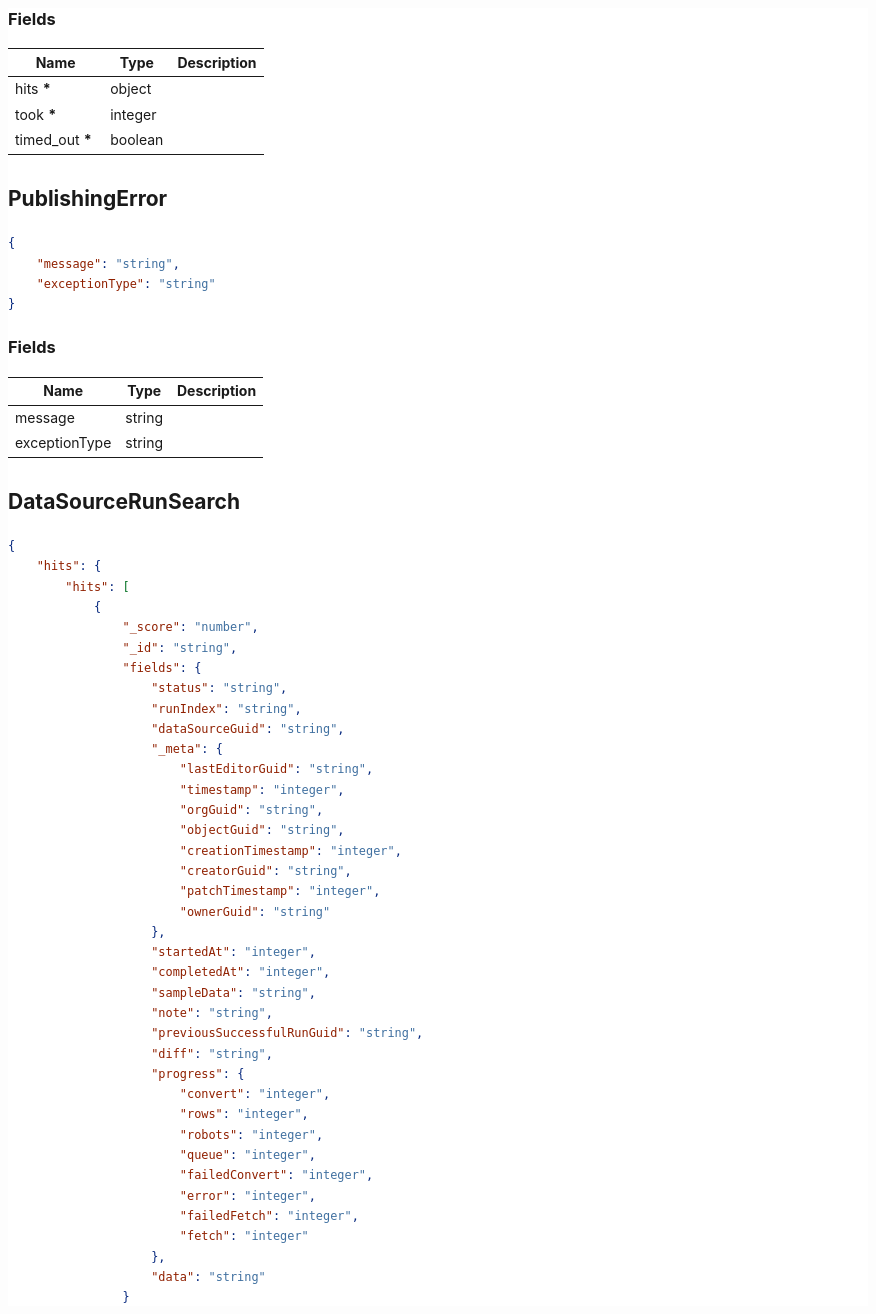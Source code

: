### Fields
Name | Type | Description
--- | --- | ---
hits<b title="required">&nbsp;*&nbsp;</b> | object | 
took<b title="required">&nbsp;*&nbsp;</b> | integer | 
timed_out<b title="required">&nbsp;*&nbsp;</b> | boolean | 

	
## PublishingError
```json
{
    "message": "string",
    "exceptionType": "string"
}
```
	
### Fields
Name | Type | Description
--- | --- | ---
message | string | 
exceptionType | string | 

	
## DataSourceRunSearch
```json
{
    "hits": {
        "hits": [
            {
                "_score": "number",
                "_id": "string",
                "fields": {
                    "status": "string",
                    "runIndex": "string",
                    "dataSourceGuid": "string",
                    "_meta": {
                        "lastEditorGuid": "string",
                        "timestamp": "integer",
                        "orgGuid": "string",
                        "objectGuid": "string",
                        "creationTimestamp": "integer",
                        "creatorGuid": "string",
                        "patchTimestamp": "integer",
                        "ownerGuid": "string"
                    },
                    "startedAt": "integer",
                    "completedAt": "integer",
                    "sampleData": "string",
                    "note": "string",
                    "previousSuccessfulRunGuid": "string",
                    "diff": "string",
                    "progress": {
                        "convert": "integer",
                        "rows": "integer",
                        "robots": "integer",
                        "queue": "integer",
                        "failedConvert": "integer",
                        "error": "integer",
                        "failedFetch": "integer",
                        "fetch": "integer"
                    },
                    "data": "string"
                }
```